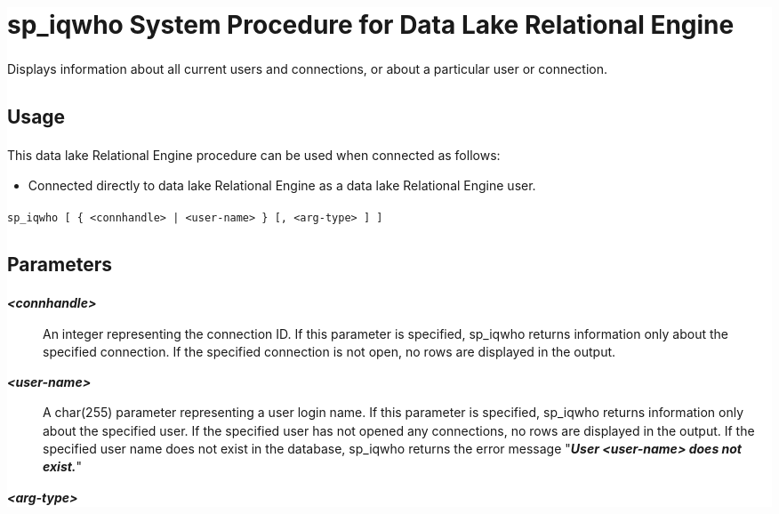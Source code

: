 

# sp\_iqwho System Procedure for Data Lake Relational Engine

Displays information about all current users and connections, or about a particular user or connection.



<a name="loioa5beeead84f210158043f99faa62fce2__section_umy_gqn_14b"/>

## Usage

This data lake Relational Engine procedure can be used when connected as follows:

-   Connected directly to data lake Relational Engine as a data lake Relational Engine user.



```
sp_iqwho [ { <connhandle> | <user-name> } [, <arg-type> ] ]
```



## Parameters


<dl>
<dt><b>

*<connhandle\>*

</b></dt>
<dd>

An integer representing the connection ID. If this parameter is specified, sp\_iqwho returns information only about the specified connection. If the specified connection is not open, no rows are displayed in the output.



</dd><dt><b>

*<user-name\>*

</b></dt>
<dd>

A char\(255\) parameter representing a user login name. If this parameter is specified, sp\_iqwho returns information only about the specified user. If the specified user has not opened any connections, no rows are displayed in the output. If the specified user name does not exist in the database, sp\_iqwho returns the error message "***User *<user-name\>* does not exist.***"



</dd><dt><b>

*<arg-type\>*

</b></dt>
<dd>
